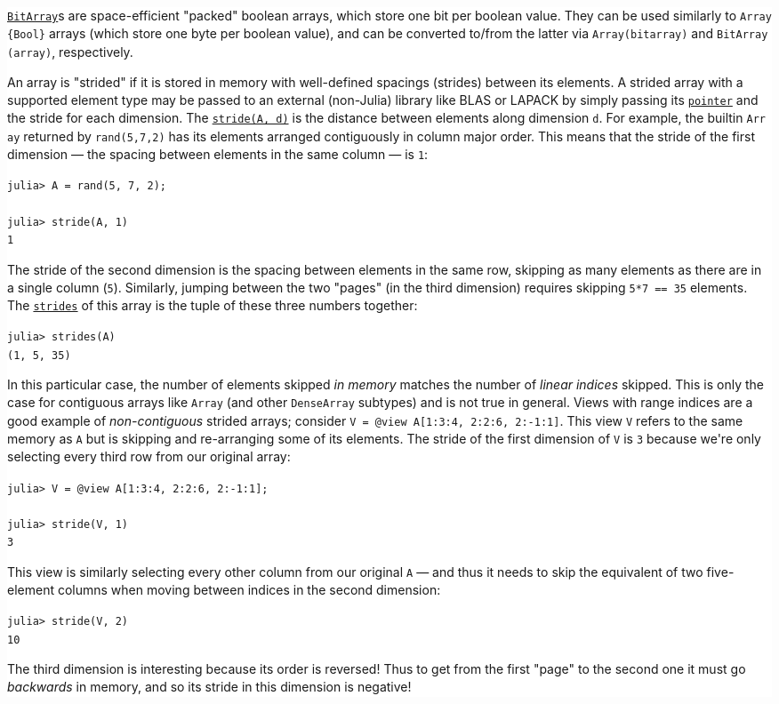 [`BitArray`](@ref)s are space-efficient "packed" boolean arrays, which store one bit per boolean value.
They can be used similarly to `Array{Bool}` arrays (which store one byte per boolean value),
and can be converted to/from the latter via `Array(bitarray)` and `BitArray(array)`, respectively.

An array is "strided" if it is stored in memory with well-defined spacings (strides) between
its elements. A strided array with a supported element type may be passed to an external
(non-Julia) library like BLAS or LAPACK by simply passing its [`pointer`](@ref) and the
stride for each dimension. The [`stride(A, d)`](@ref) is the distance between elements along
dimension `d`. For example, the builtin `Array` returned by `rand(5,7,2)` has its elements
arranged contiguously in column major order. This means that the stride of the first
dimension — the spacing between elements in the same column — is `1`:

```jldoctest strides
julia> A = rand(5, 7, 2);

julia> stride(A, 1)
1
```

The stride of the second dimension is the spacing between elements in the same row, skipping
as many elements as there are in a single column (`5`). Similarly, jumping between the two
"pages" (in the third dimension) requires skipping `5*7 == 35` elements. The [`strides`](@ref)
of this array is the tuple of these three numbers together:

```jldoctest strides
julia> strides(A)
(1, 5, 35)
```

In this particular case, the number of elements skipped _in memory_ matches the number of
_linear indices_ skipped. This is only the case for contiguous arrays like `Array` (and
other `DenseArray` subtypes) and is not true in general. Views with range indices are a good
example of _non-contiguous_ strided arrays; consider `V = @view A[1:3:4, 2:2:6, 2:-1:1]`.
This view `V` refers to the same memory as `A` but is skipping and re-arranging some of its
elements. The stride of the first dimension of `V` is `3` because we're only selecting every
third row from our original array:

```jldoctest strides
julia> V = @view A[1:3:4, 2:2:6, 2:-1:1];

julia> stride(V, 1)
3
```

This view is similarly selecting every other column from our original `A` — and thus it
needs to skip the equivalent of two five-element columns when moving between indices in the
second dimension:

```jldoctest strides
julia> stride(V, 2)
10
```

The third dimension is interesting because its order is reversed! Thus to get from the first
"page" to the second one it must go _backwards_ in memory, and so its stride in this
dimension is negative!


[^1]: *iid*, independently and identically distributed.